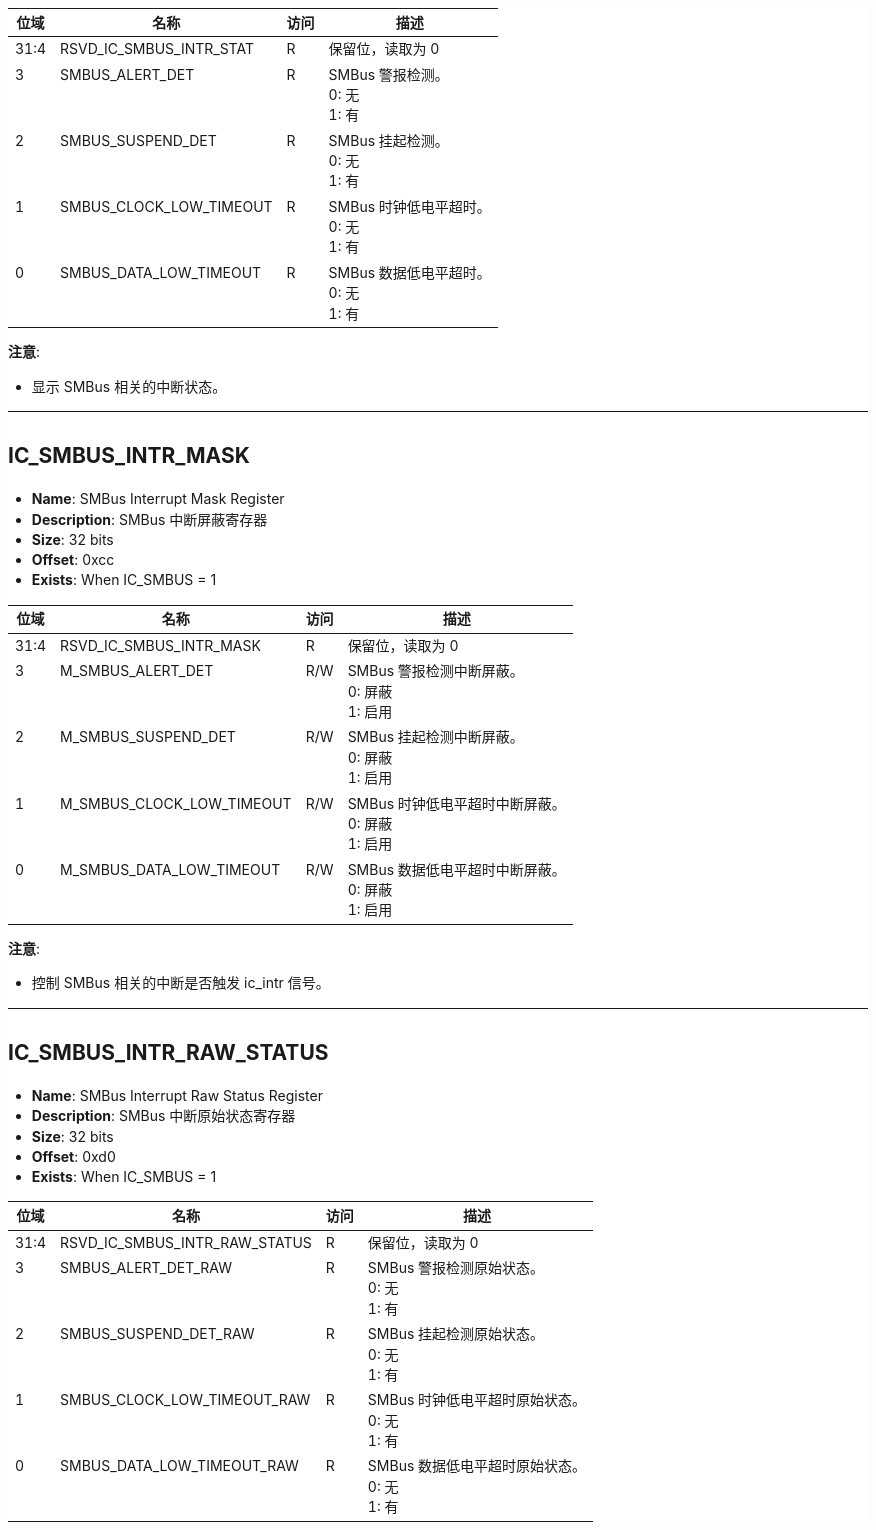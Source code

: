 | 位域   | 名称                   | 访问 | 描述                                       |
|-------|-----------------------|-----|-------------------------------------------|
| 31:4  | RSVD_IC_SMBUS_INTR_STAT | R   | 保留位，读取为 0                           |
| 3     | SMBUS_ALERT_DET       | R   | SMBus 警报检测。<br>0: 无<br>1: 有          |
| 2     | SMBUS_SUSPEND_DET     | R   | SMBus 挂起检测。<br>0: 无<br>1: 有          |
| 1     | SMBUS_CLOCK_LOW_TIMEOUT | R   | SMBus 时钟低电平超时。<br>0: 无<br>1: 有    |
| 0     | SMBUS_DATA_LOW_TIMEOUT | R   | SMBus 数据低电平超时。<br>0: 无<br>1: 有    |

**注意**:
- 显示 SMBus 相关的中断状态。

---

## IC_SMBUS_INTR_MASK
- **Name**: SMBus Interrupt Mask Register
- **Description**: SMBus 中断屏蔽寄存器
- **Size**: 32 bits
- **Offset**: 0xcc
- **Exists**: When IC_SMBUS = 1

| 位域   | 名称                       | 访问 | 描述                                           |
|-------|---------------------------|-----|-----------------------------------------------|
| 31:4  | RSVD_IC_SMBUS_INTR_MASK   | R   | 保留位，读取为 0                               |
| 3     | M_SMBUS_ALERT_DET         | R/W | SMBus 警报检测中断屏蔽。<br>0: 屏蔽<br>1: 启用  |
| 2     | M_SMBUS_SUSPEND_DET       | R/W | SMBus 挂起检测中断屏蔽。<br>0: 屏蔽<br>1: 启用  |
| 1     | M_SMBUS_CLOCK_LOW_TIMEOUT | R/W | SMBus 时钟低电平超时中断屏蔽。<br>0: 屏蔽<br>1: 启用 |
| 0     | M_SMBUS_DATA_LOW_TIMEOUT  | R/W | SMBus 数据低电平超时中断屏蔽。<br>0: 屏蔽<br>1: 启用 |

**注意**:
- 控制 SMBus 相关的中断是否触发 ic_intr 信号。

---

## IC_SMBUS_INTR_RAW_STATUS
- **Name**: SMBus Interrupt Raw Status Register
- **Description**: SMBus 中断原始状态寄存器
- **Size**: 32 bits
- **Offset**: 0xd0
- **Exists**: When IC_SMBUS = 1

| 位域   | 名称                         | 访问 | 描述                                       |
|-------|-----------------------------|-----|-------------------------------------------|
| 31:4  | RSVD_IC_SMBUS_INTR_RAW_STATUS | R   | 保留位，读取为 0                           |
| 3     | SMBUS_ALERT_DET_RAW         | R   | SMBus 警报检测原始状态。<br>0: 无<br>1: 有  |
| 2     | SMBUS_SUSPEND_DET_RAW       | R   | SMBus 挂起检测原始状态。<br>0: 无<br>1: 有  |
| 1     | SMBUS_CLOCK_LOW_TIMEOUT_RAW | R   | SMBus 时钟低电平超时原始状态。<br>0: 无<br>1: 有 |
| 0     | SMBUS_DATA_LOW_TIMEOUT_RAW  | R   | SMBus 数据低电平超时原始状态。<br>0: 无<br>1: 有 |
